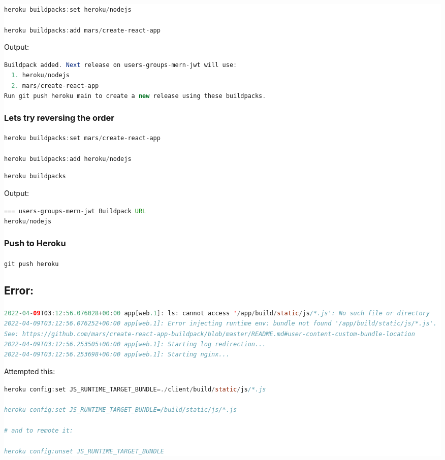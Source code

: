```java
heroku buildpacks:set heroku/nodejs

heroku buildpacks:add mars/create-react-app
```

Output:

```java
Buildpack added. Next release on users-groups-mern-jwt will use:
  1. heroku/nodejs
  2. mars/create-react-app
Run git push heroku main to create a new release using these buildpacks.
```

### Lets try reversing the order

```java
heroku buildpacks:set mars/create-react-app

heroku buildpacks:add heroku/nodejs
```

```java
heroku buildpacks
```

Output:

```java
=== users-groups-mern-jwt Buildpack URL
heroku/nodejs
```

### Push to Heroku

```
git push heroku
```

## Error:

```java
2022-04-09T03:12:56.076028+00:00 app[web.1]: ls: cannot access '/app/build/static/js/*.js': No such file or directory
2022-04-09T03:12:56.076252+00:00 app[web.1]: Error injecting runtime env: bundle not found '/app/build/static/js/*.js'. See: https://github.com/mars/create-react-app-buildpack/blob/master/README.md#user-content-custom-bundle-location
2022-04-09T03:12:56.253505+00:00 app[web.1]: Starting log redirection...
2022-04-09T03:12:56.253698+00:00 app[web.1]: Starting nginx...
```

Attempted this:

```java
heroku config:set JS_RUNTIME_TARGET_BUNDLE=./client/build/static/js/*.js

heroku config:set JS_RUNTIME_TARGET_BUNDLE=/build/static/js/*.js

# and to remote it:

heroku config:unset JS_RUNTIME_TARGET_BUNDLE

```
